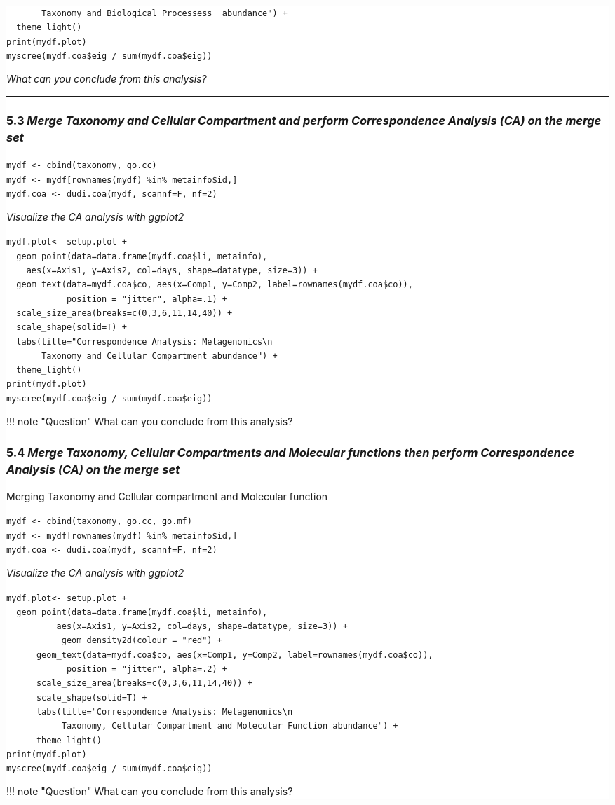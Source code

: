 ```{r}
       Taxonomy and Biological Processess  abundance") + 
  theme_light()  
print(mydf.plot)
myscree(mydf.coa$eig / sum(mydf.coa$eig))
```
_What can you conclude from this analysis?_  

***  

### 5.3 _Merge Taxonomy and Cellular Compartment and perform Correspondence Analysis (CA) on the merge set_  
```{r}
mydf <- cbind(taxonomy, go.cc)
mydf <- mydf[rownames(mydf) %in% metainfo$id,]
mydf.coa <- dudi.coa(mydf, scannf=F, nf=2)
```

_Visualize the CA analysis with ggplot2_  
```{r}
mydf.plot<- setup.plot + 
  geom_point(data=data.frame(mydf.coa$li, metainfo), 
    aes(x=Axis1, y=Axis2, col=days, shape=datatype, size=3)) +
  geom_text(data=mydf.coa$co, aes(x=Comp1, y=Comp2, label=rownames(mydf.coa$co)), 
            position = "jitter", alpha=.1) +
  scale_size_area(breaks=c(0,3,6,11,14,40)) +
  scale_shape(solid=T) +
  labs(title="Correspondence Analysis: Metagenomics\n
       Taxonomy and Cellular Compartment abundance") +  
  theme_light()  
print(mydf.plot)
myscree(mydf.coa$eig / sum(mydf.coa$eig))
```
!!! note "Question"
    What can you conclude from this analysis?

 

### 5.4 _Merge Taxonomy, Cellular Compartments and Molecular functions then perform Correspondence Analysis (CA) on the merge set_
Merging Taxonomy and Cellular compartment and Molecular function 
```{r}
mydf <- cbind(taxonomy, go.cc, go.mf)
mydf <- mydf[rownames(mydf) %in% metainfo$id,]
mydf.coa <- dudi.coa(mydf, scannf=F, nf=2)
```
_Visualize the CA analysis with ggplot2_  
```{r}
mydf.plot<- setup.plot + 
  geom_point(data=data.frame(mydf.coa$li, metainfo), 
          aes(x=Axis1, y=Axis2, col=days, shape=datatype, size=3)) + 
           geom_density2d(colour = "red") +
      geom_text(data=mydf.coa$co, aes(x=Comp1, y=Comp2, label=rownames(mydf.coa$co)), 
            position = "jitter", alpha=.2) +
      scale_size_area(breaks=c(0,3,6,11,14,40)) + 
      scale_shape(solid=T) +
      labs(title="Correspondence Analysis: Metagenomics\n
           Taxonomy, Cellular Compartment and Molecular Function abundance") +
      theme_light()  
print(mydf.plot)
myscree(mydf.coa$eig / sum(mydf.coa$eig))
```
!!! note "Question"
    What can you conclude from this analysis?  
